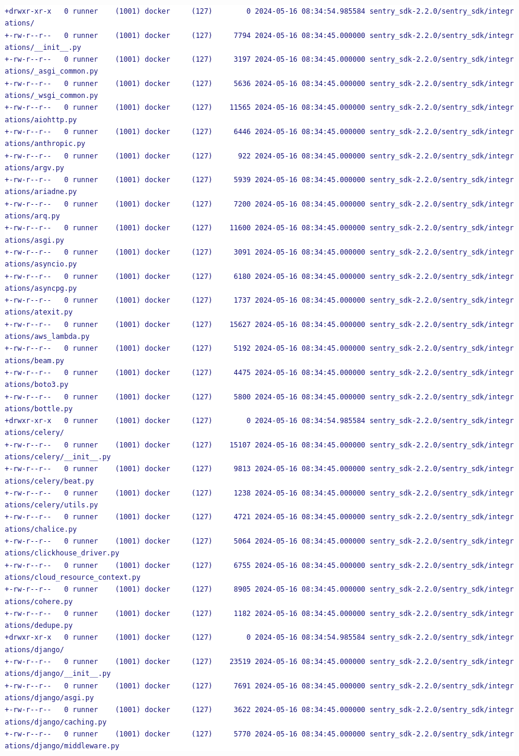 ```diff
+drwxr-xr-x   0 runner    (1001) docker     (127)        0 2024-05-16 08:34:54.985584 sentry_sdk-2.2.0/sentry_sdk/integrations/
+-rw-r--r--   0 runner    (1001) docker     (127)     7794 2024-05-16 08:34:45.000000 sentry_sdk-2.2.0/sentry_sdk/integrations/__init__.py
+-rw-r--r--   0 runner    (1001) docker     (127)     3197 2024-05-16 08:34:45.000000 sentry_sdk-2.2.0/sentry_sdk/integrations/_asgi_common.py
+-rw-r--r--   0 runner    (1001) docker     (127)     5636 2024-05-16 08:34:45.000000 sentry_sdk-2.2.0/sentry_sdk/integrations/_wsgi_common.py
+-rw-r--r--   0 runner    (1001) docker     (127)    11565 2024-05-16 08:34:45.000000 sentry_sdk-2.2.0/sentry_sdk/integrations/aiohttp.py
+-rw-r--r--   0 runner    (1001) docker     (127)     6446 2024-05-16 08:34:45.000000 sentry_sdk-2.2.0/sentry_sdk/integrations/anthropic.py
+-rw-r--r--   0 runner    (1001) docker     (127)      922 2024-05-16 08:34:45.000000 sentry_sdk-2.2.0/sentry_sdk/integrations/argv.py
+-rw-r--r--   0 runner    (1001) docker     (127)     5939 2024-05-16 08:34:45.000000 sentry_sdk-2.2.0/sentry_sdk/integrations/ariadne.py
+-rw-r--r--   0 runner    (1001) docker     (127)     7200 2024-05-16 08:34:45.000000 sentry_sdk-2.2.0/sentry_sdk/integrations/arq.py
+-rw-r--r--   0 runner    (1001) docker     (127)    11600 2024-05-16 08:34:45.000000 sentry_sdk-2.2.0/sentry_sdk/integrations/asgi.py
+-rw-r--r--   0 runner    (1001) docker     (127)     3091 2024-05-16 08:34:45.000000 sentry_sdk-2.2.0/sentry_sdk/integrations/asyncio.py
+-rw-r--r--   0 runner    (1001) docker     (127)     6180 2024-05-16 08:34:45.000000 sentry_sdk-2.2.0/sentry_sdk/integrations/asyncpg.py
+-rw-r--r--   0 runner    (1001) docker     (127)     1737 2024-05-16 08:34:45.000000 sentry_sdk-2.2.0/sentry_sdk/integrations/atexit.py
+-rw-r--r--   0 runner    (1001) docker     (127)    15627 2024-05-16 08:34:45.000000 sentry_sdk-2.2.0/sentry_sdk/integrations/aws_lambda.py
+-rw-r--r--   0 runner    (1001) docker     (127)     5192 2024-05-16 08:34:45.000000 sentry_sdk-2.2.0/sentry_sdk/integrations/beam.py
+-rw-r--r--   0 runner    (1001) docker     (127)     4475 2024-05-16 08:34:45.000000 sentry_sdk-2.2.0/sentry_sdk/integrations/boto3.py
+-rw-r--r--   0 runner    (1001) docker     (127)     5800 2024-05-16 08:34:45.000000 sentry_sdk-2.2.0/sentry_sdk/integrations/bottle.py
+drwxr-xr-x   0 runner    (1001) docker     (127)        0 2024-05-16 08:34:54.985584 sentry_sdk-2.2.0/sentry_sdk/integrations/celery/
+-rw-r--r--   0 runner    (1001) docker     (127)    15107 2024-05-16 08:34:45.000000 sentry_sdk-2.2.0/sentry_sdk/integrations/celery/__init__.py
+-rw-r--r--   0 runner    (1001) docker     (127)     9813 2024-05-16 08:34:45.000000 sentry_sdk-2.2.0/sentry_sdk/integrations/celery/beat.py
+-rw-r--r--   0 runner    (1001) docker     (127)     1238 2024-05-16 08:34:45.000000 sentry_sdk-2.2.0/sentry_sdk/integrations/celery/utils.py
+-rw-r--r--   0 runner    (1001) docker     (127)     4721 2024-05-16 08:34:45.000000 sentry_sdk-2.2.0/sentry_sdk/integrations/chalice.py
+-rw-r--r--   0 runner    (1001) docker     (127)     5064 2024-05-16 08:34:45.000000 sentry_sdk-2.2.0/sentry_sdk/integrations/clickhouse_driver.py
+-rw-r--r--   0 runner    (1001) docker     (127)     6755 2024-05-16 08:34:45.000000 sentry_sdk-2.2.0/sentry_sdk/integrations/cloud_resource_context.py
+-rw-r--r--   0 runner    (1001) docker     (127)     8905 2024-05-16 08:34:45.000000 sentry_sdk-2.2.0/sentry_sdk/integrations/cohere.py
+-rw-r--r--   0 runner    (1001) docker     (127)     1182 2024-05-16 08:34:45.000000 sentry_sdk-2.2.0/sentry_sdk/integrations/dedupe.py
+drwxr-xr-x   0 runner    (1001) docker     (127)        0 2024-05-16 08:34:54.985584 sentry_sdk-2.2.0/sentry_sdk/integrations/django/
+-rw-r--r--   0 runner    (1001) docker     (127)    23519 2024-05-16 08:34:45.000000 sentry_sdk-2.2.0/sentry_sdk/integrations/django/__init__.py
+-rw-r--r--   0 runner    (1001) docker     (127)     7691 2024-05-16 08:34:45.000000 sentry_sdk-2.2.0/sentry_sdk/integrations/django/asgi.py
+-rw-r--r--   0 runner    (1001) docker     (127)     3622 2024-05-16 08:34:45.000000 sentry_sdk-2.2.0/sentry_sdk/integrations/django/caching.py
+-rw-r--r--   0 runner    (1001) docker     (127)     5770 2024-05-16 08:34:45.000000 sentry_sdk-2.2.0/sentry_sdk/integrations/django/middleware.py
```